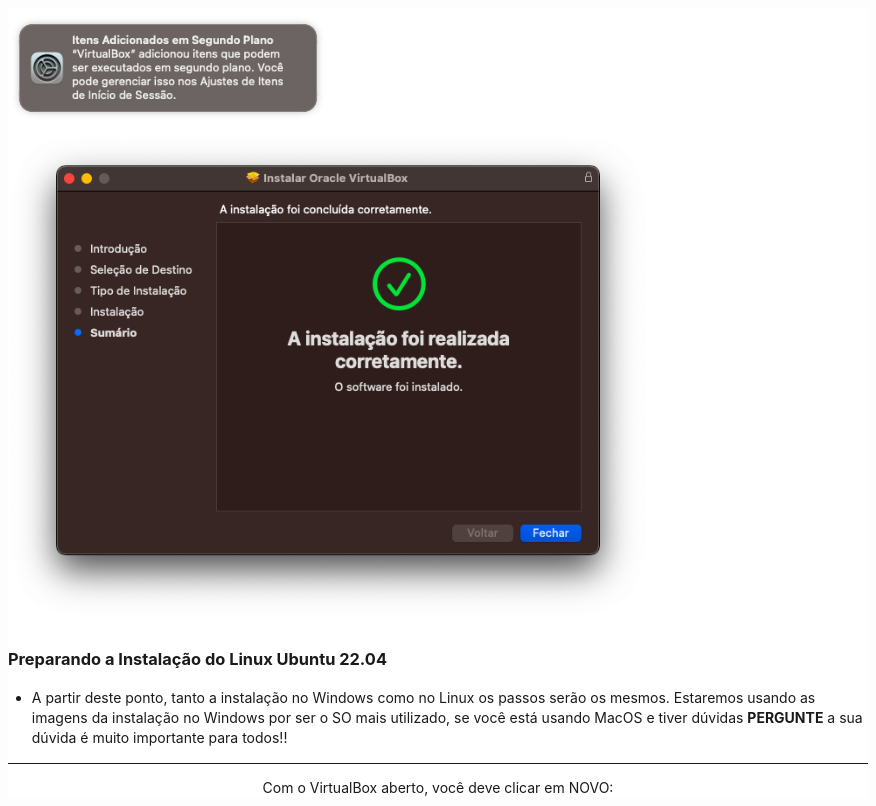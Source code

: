 <img title="Instalação" width="320" height="120" src="Pictures/MacOS/instMac05.png"><br>
<img title="Instalação" width="640"  src="Pictures/MacOS/instMac04.png">

</center>

### Preparando a Instalação do Linux Ubuntu 22.04

- A partir deste ponto, tanto a instalação no Windows como no Linux os passos serão os mesmos. Estaremos usando as imagens da instalação no Windows por ser o SO mais utilizado, se você está usando MacOS e tiver dúvidas **PERGUNTE** a sua dúvida é muito importante para todos!!

---

<p style="text-align:center;">Com o VirtualBox aberto, você deve clicar em NOVO:</p>
